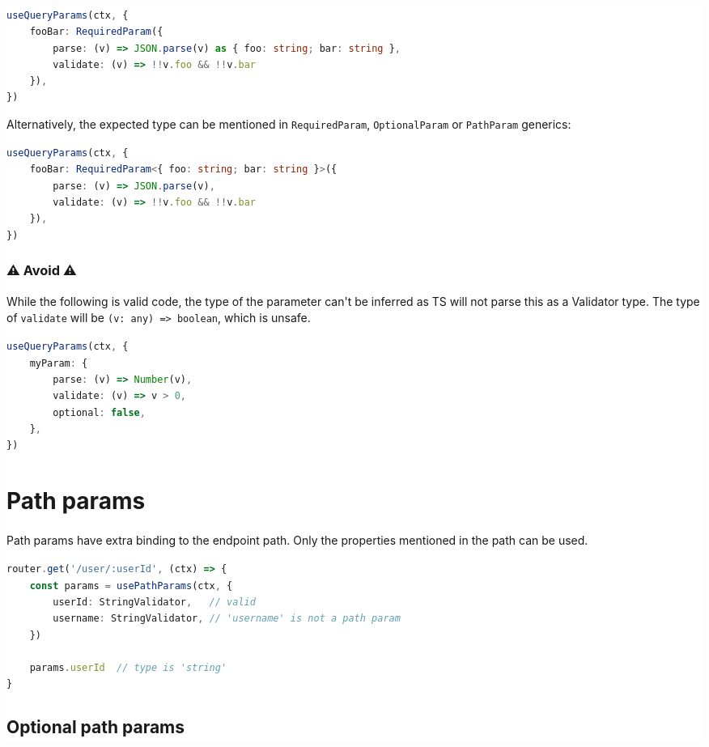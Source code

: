 ```ts
useQueryParams(ctx, {
    fooBar: RequiredParam({
        parse: (v) => JSON.parse(v) as { foo: string; bar: string },
        validate: (v) => !!v.foo && !!v.bar
    }),
})
```

Alternatively, the expected type can be mentioned in `RequiredParam`, `OptionalParam` or `PathParam` generics:

```ts
useQueryParams(ctx, {
    fooBar: RequiredParam<{ foo: string; bar: string }>({
        parse: (v) => JSON.parse(v),
        validate: (v) => !!v.foo && !!v.bar
    }),
})
```

### :warning: Avoid :warning:

While the following is valid code, the type of the parameter can't be inferred as TS will not parse this as a Validator type. The type of `validate` will be `(v: any) => boolean`, which is unsafe.

```ts
useQueryParams(ctx, {
    myParam: {
        parse: (v) => Number(v),
        validate: (v) => v > 0,
        optional: false,
    },
})
```

# Path params

Path params have extra binding to the endpoint path. Only the properties mentioned in the path can be used.

```ts
router.get('/user/:userId', (ctx) => {
    const params = usePathParams(ctx, {
        userId: StringValidator,   // valid
        username: StringValidator, // 'username' is not a path param
    })

    params.userId  // type is 'string'
}
```

## Optional path params
